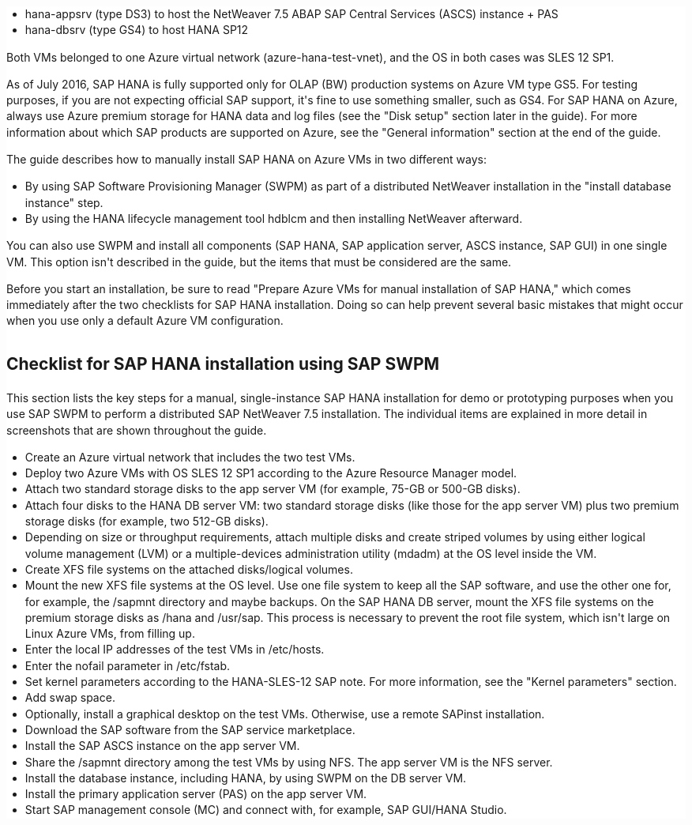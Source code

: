 * hana-appsrv (type DS3) to host the NetWeaver 7.5 ABAP SAP Central Services (ASCS) instance + PAS
* hana-dbsrv (type GS4) to host HANA SP12

Both VMs belonged to one Azure virtual network (azure-hana-test-vnet), and the OS in both cases was SLES 12 SP1.

As of July 2016, SAP HANA is fully supported only for OLAP (BW) production systems on Azure VM type GS5. For testing purposes, if you are not expecting official SAP support, it's fine to use something smaller, such as GS4. For SAP HANA on Azure, always use Azure premium storage for HANA data and log files (see the "Disk setup" section later in the guide). For more information about which SAP products are supported on Azure, see the "General information" section at the end of the guide.

The guide describes how to manually install SAP HANA on Azure VMs in two different ways:

* By using SAP Software Provisioning Manager (SWPM) as part of a distributed NetWeaver installation in the "install database instance" step.
* By using the HANA lifecycle management tool hdblcm and then installing NetWeaver afterward.

You can also use SWPM and install all components (SAP HANA, SAP application server, ASCS instance, SAP GUI) in one single VM. This option isn't described in the guide, but the items that must be considered are the same.

Before you start an installation, be sure to read "Prepare Azure VMs for manual installation of SAP HANA," which comes immediately after the two checklists for SAP HANA installation. Doing so can help prevent several basic mistakes that might occur when you use only a default Azure VM configuration.

## Checklist for SAP HANA installation using SAP SWPM
This section lists the key steps for a manual, single-instance SAP HANA installation for demo or prototyping purposes when you use SAP SWPM to perform a distributed SAP NetWeaver 7.5 installation. The individual items are explained in more detail in screenshots that are shown throughout the guide.

* Create an Azure virtual network that includes the two test VMs.
* Deploy two Azure VMs with OS SLES 12 SP1 according to the Azure Resource Manager model.
* Attach two standard storage disks to the app server VM (for example, 75-GB or 500-GB disks).
* Attach four disks to the HANA DB server VM: two standard storage disks (like those for the app server VM) plus two premium storage disks (for example, two 512-GB disks).
* Depending on size or throughput requirements, attach multiple disks and create striped volumes by using either logical volume management (LVM) or a multiple-devices administration utility (mdadm) at the OS level inside the VM.
* Create XFS file systems on the attached disks/logical volumes.
* Mount the new XFS file systems at the OS level. Use one file system to keep all the SAP software, and use the other one for, for example, the /sapmnt directory and maybe backups. On the SAP HANA DB server, mount the XFS file systems on the premium storage disks as /hana and /usr/sap. This process is necessary to prevent the root file system, which isn't large on Linux Azure VMs, from filling up.
* Enter the local IP addresses of the test VMs in /etc/hosts.
* Enter the nofail parameter in /etc/fstab.
* Set kernel parameters according to the HANA-SLES-12 SAP note. For more information, see the "Kernel parameters" section.
* Add swap space.
* Optionally, install a graphical desktop on the test VMs. Otherwise, use a remote SAPinst installation.
* Download the SAP software from the SAP service marketplace.
* Install the SAP ASCS instance on the app server VM.
* Share the /sapmnt directory among the test VMs by using NFS. The app server VM is the NFS server.
* Install the database instance, including HANA, by using SWPM on the DB server VM.
* Install the primary application server (PAS) on the app server VM.
* Start SAP management console (MC) and connect with, for example, SAP GUI/HANA Studio.
